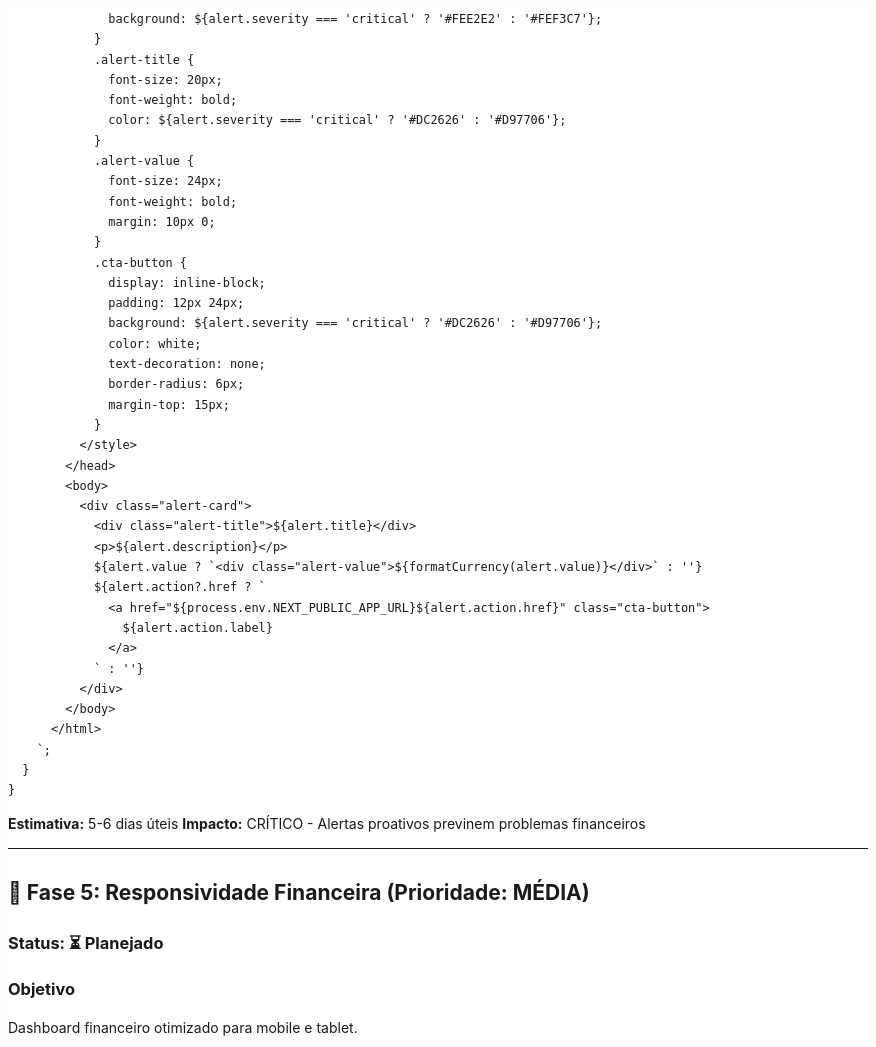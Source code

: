 ```tsx
              background: ${alert.severity === 'critical' ? '#FEE2E2' : '#FEF3C7'};
            }
            .alert-title {
              font-size: 20px;
              font-weight: bold;
              color: ${alert.severity === 'critical' ? '#DC2626' : '#D97706'};
            }
            .alert-value {
              font-size: 24px;
              font-weight: bold;
              margin: 10px 0;
            }
            .cta-button {
              display: inline-block;
              padding: 12px 24px;
              background: ${alert.severity === 'critical' ? '#DC2626' : '#D97706'};
              color: white;
              text-decoration: none;
              border-radius: 6px;
              margin-top: 15px;
            }
          </style>
        </head>
        <body>
          <div class="alert-card">
            <div class="alert-title">${alert.title}</div>
            <p>${alert.description}</p>
            ${alert.value ? `<div class="alert-value">${formatCurrency(alert.value)}</div>` : ''}
            ${alert.action?.href ? `
              <a href="${process.env.NEXT_PUBLIC_APP_URL}${alert.action.href}" class="cta-button">
                ${alert.action.label}
              </a>
            ` : ''}
          </div>
        </body>
      </html>
    `;
  }
}
```

**Estimativa:** 5-6 dias úteis
**Impacto:** CRÍTICO - Alertas proativos previnem problemas financeiros

---

## 📱 Fase 5: Responsividade Financeira (Prioridade: MÉDIA)

### Status: ⏳ Planejado

### Objetivo
Dashboard financeiro otimizado para mobile e tablet.

